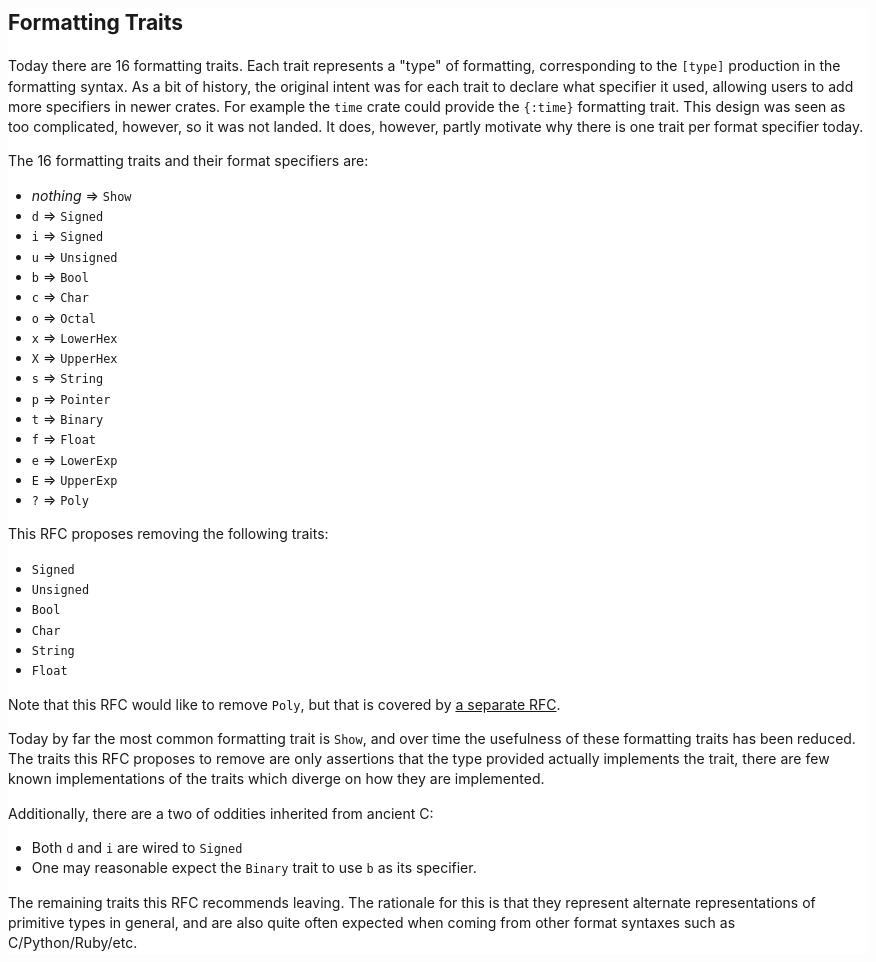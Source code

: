 ## Formatting Traits

Today there are 16 formatting traits. Each trait represents a "type" of
formatting, corresponding to the `[type]` production in the formatting syntax.
As a bit of history, the original intent was for each trait to declare what
specifier it used, allowing users to add more specifiers in newer crates. For
example the `time` crate could provide the `{:time}` formatting trait. This
design was seen as too complicated, however, so it was not landed. It does,
however, partly motivate why there is one trait per format specifier today.

The 16 formatting traits and their format specifiers are:

* *nothing* ⇒ `Show`
* `d` ⇒ `Signed`
* `i` ⇒ `Signed`
* `u` ⇒ `Unsigned`
* `b` ⇒ `Bool`
* `c` ⇒ `Char`
* `o` ⇒ `Octal`
* `x` ⇒ `LowerHex`
* `X` ⇒ `UpperHex`
* `s` ⇒ `String`
* `p` ⇒ `Pointer`
* `t` ⇒ `Binary`
* `f` ⇒ `Float`
* `e` ⇒ `LowerExp`
* `E` ⇒ `UpperExp`
* `?` ⇒ `Poly`

This RFC proposes removing the following traits:

* `Signed`
* `Unsigned`
* `Bool`
* `Char`
* `String`
* `Float`

Note that this RFC would like to remove `Poly`, but that is covered by [a
separate RFC](https://github.com/rust-lang/rfcs/pull/379).

Today by far the most common formatting trait is `Show`, and over time the
usefulness of these formatting traits has been reduced. The traits this RFC
proposes to remove are only assertions that the type provided actually
implements the trait, there are few known implementations of the traits which
diverge on how they are implemented.

Additionally, there are a two of oddities inherited from ancient C:

* Both `d` and `i` are wired to `Signed`
* One may reasonable expect the `Binary` trait to use `b` as its specifier.

The remaining traits this RFC recommends leaving. The rationale for this is that
they represent alternate representations of primitive types in general, and are
also quite often expected when coming from other format syntaxes such as
C/Python/Ruby/etc.


[rfc-31]: https://github.com/rust-lang/rfcs/blob/master/active/0031-better-temporary-lifetimes.md